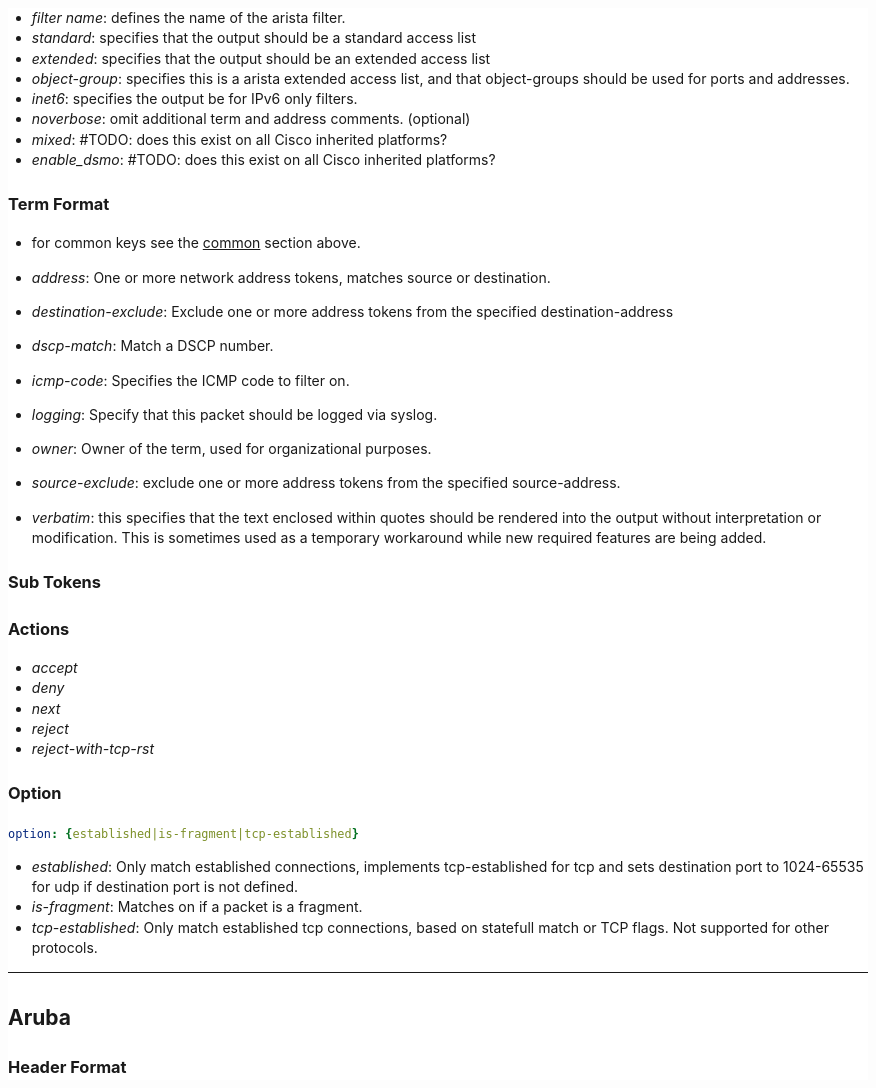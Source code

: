 
* _filter name_: defines the name of the arista filter.
* _standard_: specifies that the output should be a standard access list
* _extended_: specifies that the output should be an extended access list
* _object-group_: specifies this is a arista extended access list, and that object-groups should be used for ports and addresses.
* _inet6_: specifies the output be for IPv6 only filters.
* _noverbose_: omit additional term and address comments. (optional)
* _mixed_: #TODO: does this exist on all Cisco inherited platforms?
* _enable_dsmo_: #TODO: does this exist on all Cisco inherited platforms?

### Term Format

* for common keys see the [common](#common) section above.

* _address_: One or more network address tokens, matches source or destination.
* _destination-exclude_: Exclude one or more address tokens from the specified destination-address
* _dscp-match_: Match a DSCP number.
* _icmp-code_: Specifies the ICMP code to filter on.
* _logging_: Specify that this packet should be logged via syslog.
* _owner_: Owner of the term, used for organizational purposes.
* _source-exclude_: exclude one or more address tokens from the specified source-address.
* _verbatim_: this specifies that the text enclosed within quotes should be rendered into the output without interpretation or modification.  This is sometimes used as a temporary workaround while new required features are being added.

### Sub Tokens

### Actions

* _accept_
* _deny_
* _next_
* _reject_
* _reject-with-tcp-rst_

### Option

```yaml
option: {established|is-fragment|tcp-established}
```

* _established_: Only match established connections, implements tcp-established for tcp and sets destination port to 1024-65535 for udp if destination port is not defined.
* _is-fragment_: Matches on if a packet is a fragment.
* _tcp-established_: Only match established tcp connections, based on statefull match or TCP flags. Not supported for other protocols.

***

## Aruba

### Header Format
